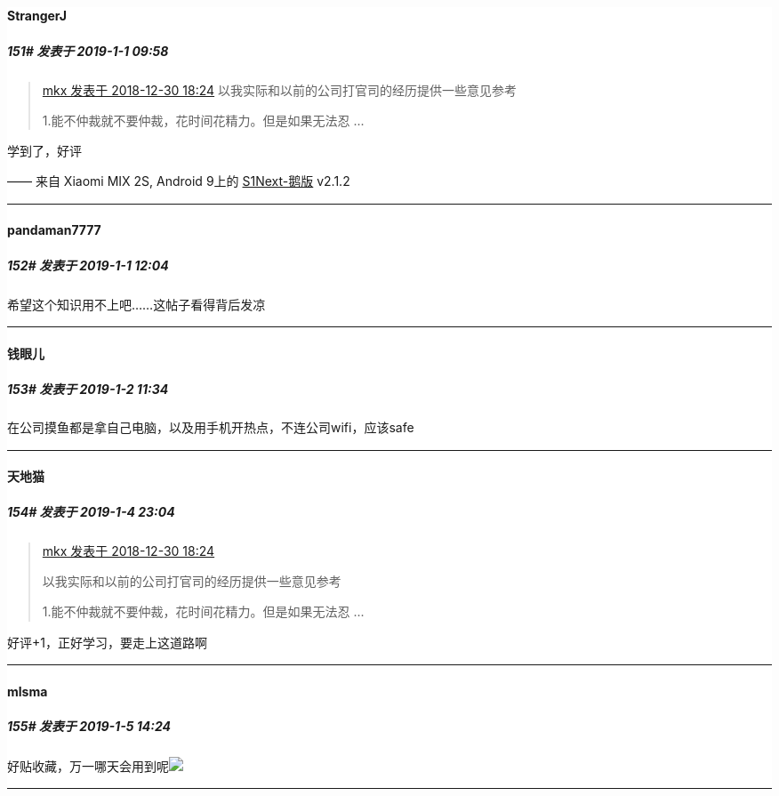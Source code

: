 ####  StrangerJ  
##### 151#       发表于 2019-1-1 09:58


<blockquote><a href="httphttps://bbs.saraba1st.com/2b/forum.php?mod=redirect&amp;goto=findpost&amp;pid=42122034&amp;ptid=1801172" target="_blank">mkx 发表于 2018-12-30 18:24</a>
以我实际和以前的公司打官司的经历提供一些意见参考


1.能不仲裁就不要仲裁，花时间花精力。但是如果无法忍 ...</blockquote>
学到了，好评

—— 来自 Xiaomi MIX 2S, Android 9上的 [S1Next-鹅版](https://github.com/ykrank/S1-Next/releases) v2.1.2


-----

####  pandaman7777  
##### 152#       发表于 2019-1-1 12:04


希望这个知识用不上吧……这帖子看得背后发凉


-----

####  钱眼儿  
##### 153#       发表于 2019-1-2 11:34


在公司摸鱼都是拿自己电脑，以及用手机开热点，不连公司wifi，应该safe


-----

####  天地猫  
##### 154#       发表于 2019-1-4 23:04


<blockquote><a href="httphttps://bbs.saraba1st.com/2b/forum.php?mod=redirect&amp;goto=findpost&amp;pid=42122034&amp;ptid=1801172" target="_blank">mkx 发表于 2018-12-30 18:24</a>

以我实际和以前的公司打官司的经历提供一些意见参考


1.能不仲裁就不要仲裁，花时间花精力。但是如果无法忍 ...</blockquote>
好评+1，正好学习，要走上这道路啊


-----

####  mlsma  
##### 155#       发表于 2019-1-5 14:24


好贴收藏，万一哪天会用到呢<img src="https://static.saraba1st.com/image/smiley/face2017/004.gif" referrerpolicy="no-referrer">


-----
